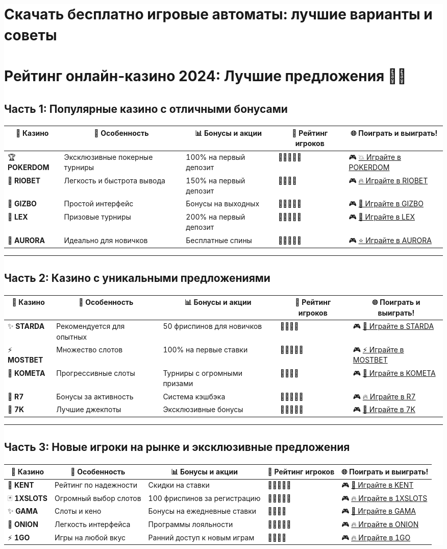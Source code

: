 # Скачать бесплатно игровые автоматы: лучшие варианты и советы
# Рейтинг онлайн-казино 2024: Лучшие предложения 🎰🔥

## Часть 1: Популярные казино с отличными бонусами

| 💎 **Казино**            | 🏅 **Особенность**           | 📊 **Бонусы и акции**      | 🎯 **Рейтинг игроков**      | 🌐 **Поиграть и выиграть!**                                  |
|------------------------|-----------------------------|---------------------------|----------------------------|------------------------------------------------------------|
| 🏆 **POKERDOM**          | Эксклюзивные покерные турниры | 100% на первый депозит    | 🌟🌟🌟🌟🌟                    | 🎮 [💥 Играйте в POKERDOM](https://brandplay.link/Bxg7SC7H) |
| 🌟 **RIOBET**            | Легкость и быстрота вывода   | 150% на первый депозит    | 🌟🌟🌟🌟                      | 🎮 [🔥 Играйте в RIOBET](https://brandplay.link/dtx89f2L)   |
| 💎 **GIZBO**             | Простой интерфейс           | Бонусы на выходных        | 🌟🌟🌟🌟🌟                    | 🎮 [🎯 Играйте в GIZBO](https://gizbo-tea02.com/c8e962e89)  |
| 🎰 **LEX**               | Призовые турниры            | 200% на первый депозит    | 🌟🌟🌟🌟🌟                    | 🎮 [🎯 Играйте в LEX](https://brandplay.link/2HFTmBc8)      |
| 🌌 **AURORA**            | Идеально для новичков       | Бесплатные спины          | 🌟🌟🌟🌟🌟                    | 🎮 [⭐ Играйте в AURORA](https://10trafic-stat2.com/click/668546566bcc6313411604c7/6766/15114/subaccount?promocode=PROMOLB) |

---

## Часть 2: Казино с уникальными предложениями

| 💎 **Казино**            | 🏅 **Особенность**           | 📊 **Бонусы и акции**      | 🎯 **Рейтинг игроков**      | 🌐 **Поиграть и выиграть!**                                  |
|------------------------|-----------------------------|---------------------------|----------------------------|------------------------------------------------------------|
| ✨ **STARDA**            | Рекомендуется для опытных   | 50 фриспинов для новичков | 🌟🌟🌟🌟                      | 🎮 [🌠 Играйте в STARDA](https://brandplay.link/cpFQbWKn)    |
| ⚡ **MOSTBET**           | Множество слотов            | 100% на первые ставки     | 🌟🌟🌟🌟🌟                    | 🎮 [⚡ Играйте в MOSTBET](https://ktbtis024ifqfn0mst.com/beQs) |
| 🚀 **KOMETA**            | Прогрессивные слоты         | Турниры с огромными призами | 🌟🌟🌟🌟                      | 🎮 [🌠 Играйте в KOMETA](https://brandplay.link/tLG15CCb)    |
| 💎 **R7**                | Бонусы за активность        | Система кэшбэка           | 🌟🌟🌟🌟🌟                    | 🎮 [🔥 Играйте в R7](https://brandplay.link/zPmNmTWG)       |
| 🎴 **7K**                | Лучшие джекпоты             | Эксклюзивные бонусы       | 🌟🌟🌟🌟🌟                    | 🎮 [🎲 Играйте в 7K](https://brandplay.link/dd46bNgD)       |

---

## Часть 3: Новые игроки на рынке и эксклюзивные предложения

| 💎 **Казино**            | 🏅 **Особенность**           | 📊 **Бонусы и акции**      | 🎯 **Рейтинг игроков**      | 🌐 **Поиграть и выиграть!**                                  |
|------------------------|-----------------------------|---------------------------|----------------------------|------------------------------------------------------------|
| 🎩 **KENT**             | Рейтинг по надежности       | Скидки на ставки           | 🌟🌟🌟🌟🌟                    | 🎮 [🎯 Играйте в KENT](https://brandplay.link/tj7BwCb4)     |
| 🃏 **1XSLOTS**          | Огромный выбор слотов       | 100 фриспинов за регистрацию | 🌟🌟🌟🌟🌟                    | 🎮 [🔥 Играйте в 1XSLOTS](https://brandplay.link/R4xfxqdm)   |
| ✨ **GAMA**             | Слоты и кено                | Бонусы на ежедневные ставки | 🌟🌟🌟🌟                      | 🎮 [🎯 Играйте в GAMA](https://brandplay.link/zrZpLFTP)     |
| 🧅 **ONION**            | Легкость интерфейса         | Программы лояльности       | 🌟🌟🌟🌟🌟                    | 🎮 [🔥 Играйте в ONION](https://obclk001-2d.top/click?offer_id=986&partner_id=10542&landing_id=1798&utm_medium=affiliate&sub_1=oncasino3) |
| ⚡ **1GO**              | Игры на любой вкус          | Ранний доступ к новым играм | 🌟🌟🌟🌟                      | 🎮 [🔥 Играйте в 1GO](https://1go-ircp01.com/ce015f410)      |
